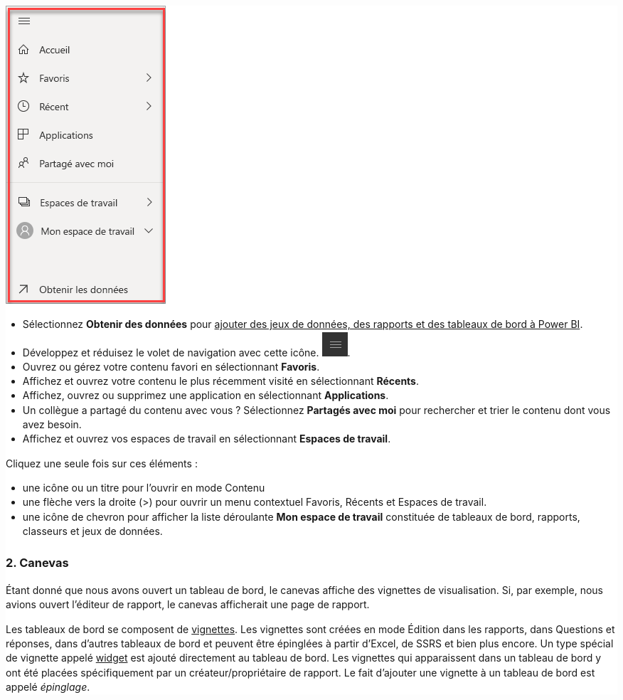   ![Volet de navigation](media/service-basic-concepts/power-bi-navigation.png)

* Sélectionnez **Obtenir des données** pour [ajouter des jeux de données, des rapports et des tableaux de bord à Power BI](connect-data/service-get-data.md).
* Développez et réduisez le volet de navigation avec cette icône. ![Icône du volet de navigation](media/service-basic-concepts/expand-icon.png).
* Ouvrez ou gérez votre contenu favori en sélectionnant **Favoris**.
* Affichez et ouvrez votre contenu le plus récemment visité en sélectionnant **Récents**.
* Affichez, ouvrez ou supprimez une application en sélectionnant **Applications**.
* Un collègue a partagé du contenu avec vous ? Sélectionnez **Partagés avec moi** pour rechercher et trier le contenu dont vous avez besoin.
* Affichez et ouvrez vos espaces de travail en sélectionnant **Espaces de travail**.

Cliquez une seule fois sur ces éléments :

* une icône ou un titre pour l’ouvrir en mode Contenu
* une flèche vers la droite (>) pour ouvrir un menu contextuel Favoris, Récents et Espaces de travail.
* une icône de chevron pour afficher la liste déroulante **Mon espace de travail** constituée de tableaux de bord, rapports, classeurs et jeux de données.

### <a name="2-canvas"></a>2. **Canevas**
Étant donné que nous avons ouvert un tableau de bord, le canevas affiche des vignettes de visualisation. Si, par exemple, nous avions ouvert l’éditeur de rapport, le canevas afficherait une page de rapport.

Les tableaux de bord se composent de [vignettes](create-reports/service-dashboard-tiles.md).  Les vignettes sont créées en mode Édition dans les rapports, dans Questions et réponses, dans d’autres tableaux de bord et peuvent être épinglées à partir d’Excel, de SSRS et bien plus encore. Un type spécial de vignette appelé [widget](create-reports/service-dashboard-add-widget.md) est ajouté directement au tableau de bord. Les vignettes qui apparaissent dans un tableau de bord y ont été placées spécifiquement par un créateur/propriétaire de rapport.  Le fait d’ajouter une vignette à un tableau de bord est appelé *épinglage*.
